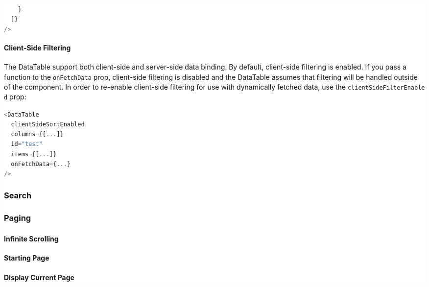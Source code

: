 ```javascript
    }
  ]}
/>
```

#### Client-Side Filtering
The DataTable support both client-side and server-side data binding. By default, client-side filtering is enabled. If you pass a function to the `onFetchData` prop, client-side filtering is disabled and the DataTable assumes that filtering will be handled outside of the component. In order to re-enable client-side filtering for use with dynamically fetched data, use the `clientSideFilterEnabled` prop:
```javascript
<DataTable
  clientSideSortEnabled
  columns={[...]}
  id="test"
  items={[...]}
  onFetchData={...}
/>
```

### Search
### Paging
#### Infinite Scrolling
#### Starting Page
#### Display Current Page
